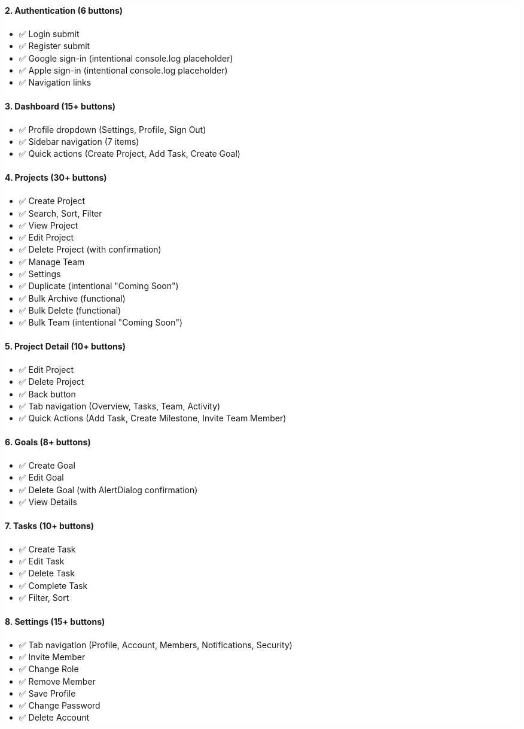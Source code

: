 #### 2. Authentication (6 buttons)
- ✅ Login submit
- ✅ Register submit
- ✅ Google sign-in (intentional console.log placeholder)
- ✅ Apple sign-in (intentional console.log placeholder)
- ✅ Navigation links

#### 3. Dashboard (15+ buttons)
- ✅ Profile dropdown (Settings, Profile, Sign Out)
- ✅ Sidebar navigation (7 items)
- ✅ Quick actions (Create Project, Add Task, Create Goal)

#### 4. Projects (30+ buttons)
- ✅ Create Project
- ✅ Search, Sort, Filter
- ✅ View Project
- ✅ Edit Project
- ✅ Delete Project (with confirmation)
- ✅ Manage Team
- ✅ Settings
- ✅ Duplicate (intentional "Coming Soon")
- ✅ Bulk Archive (functional)
- ✅ Bulk Delete (functional)
- ✅ Bulk Team (intentional "Coming Soon")

#### 5. Project Detail (10+ buttons)
- ✅ Edit Project
- ✅ Delete Project
- ✅ Back button
- ✅ Tab navigation (Overview, Tasks, Team, Activity)
- ✅ Quick Actions (Add Task, Create Milestone, Invite Team Member)

#### 6. Goals (8+ buttons)
- ✅ Create Goal
- ✅ Edit Goal
- ✅ Delete Goal (with AlertDialog confirmation)
- ✅ View Details

#### 7. Tasks (10+ buttons)
- ✅ Create Task
- ✅ Edit Task
- ✅ Delete Task
- ✅ Complete Task
- ✅ Filter, Sort

#### 8. Settings (15+ buttons)
- ✅ Tab navigation (Profile, Account, Members, Notifications, Security)
- ✅ Invite Member
- ✅ Change Role
- ✅ Remove Member
- ✅ Save Profile
- ✅ Change Password
- ✅ Delete Account
